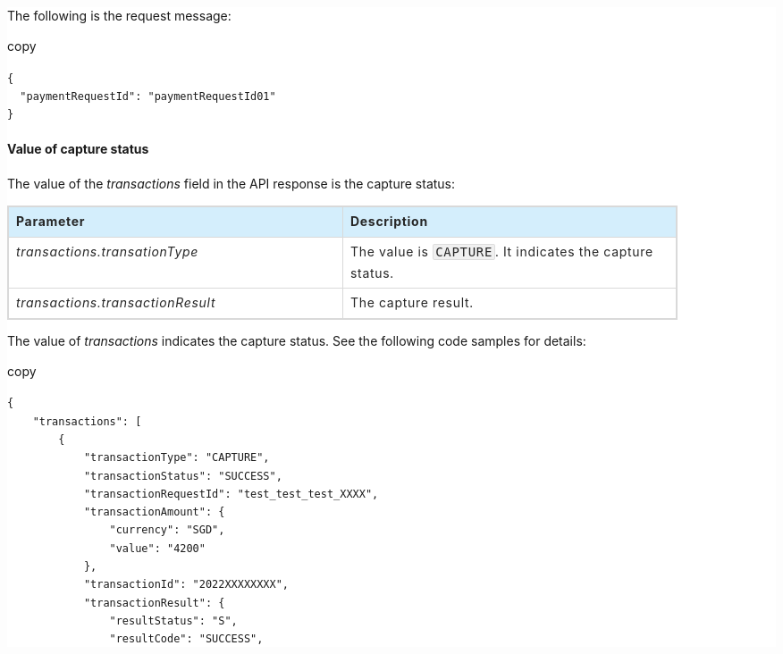 The following is the request message:

copy

    {
      "paymentRequestId": "paymentRequestId01"
    }

#### Value of capture status

The value of the _transactions_ field in the API response is the capture status:

<table style="width:750px;outline:none;border-collapse:collapse;border:1px solid rgb(217, 217, 217)" class="lake-table"><colgroup><col width="375" span="1"><col width="375" span="1"></colgroup><tbody><tr style="height:33px"><td style="background-color:rgb(212, 238, 252);min-width:90px;font-size:14px;white-space:normal;overflow-wrap:break-word;border:1px solid rgb(217, 217, 217);padding:4px 8px;cursor:default"><p data-lake-id="8d8e3b0d67ab3136f2e9cd7155d78724" id="u7d65a37f" style="text-align:left;font-size:14px;color:rgb(38, 38, 38);line-height:1.74;letter-spacing:0.05em;outline-style:none;overflow-wrap:break-word;margin-top:0px;margin-bottom:0px"><strong><span class="lake-fontsize-11" data-mce-style="font-size: 11px" style="font-size:14px">Parameter</span></strong></p></td><td style="background-color:rgb(212, 238, 252);min-width:90px;font-size:14px;white-space:normal;overflow-wrap:break-word;border:1px solid rgb(217, 217, 217);padding:4px 8px;cursor:default"><p data-lake-id="140238a7a7f6ef8fb55c4f171a7bf041" id="ud1da5ae6" style="text-align:left;font-size:14px;color:rgb(38, 38, 38);line-height:1.74;letter-spacing:0.05em;outline-style:none;overflow-wrap:break-word;margin-top:0px;margin-bottom:0px"><strong><span class="lake-fontsize-11" data-mce-style="font-size: 11px" style="font-size:14px">Description</span></strong></p></td></tr><tr style="height:33px"><td style="min-width:90px;font-size:14px;white-space:normal;overflow-wrap:break-word;border:1px solid rgb(217, 217, 217);padding:4px 8px;cursor:default"><p data-lake-id="380c42fc20296de6d842139f95df9a82" id="u2ea64b24" style="text-align:left;font-size:14px;color:rgb(38, 38, 38);line-height:1.74;letter-spacing:0.05em;outline-style:none;overflow-wrap:break-word;margin-top:0px;margin-bottom:0px"><em>transactions.transationType</em></p></td><td style="min-width:90px;font-size:14px;white-space:normal;overflow-wrap:break-word;border:1px solid rgb(217, 217, 217);padding:4px 8px;cursor:default"><p data-lake-id="5ab8446c7296b9abb0ad43a4e7860dcc" style="text-align:left;font-size:14px;color:rgb(38, 38, 38);line-height:1.74;letter-spacing:0.05em;outline-style:none;overflow-wrap:break-word;margin-top:0px;margin-bottom:0px">The value is <code style="font-family:monospace;font-size:inherit;background-color:rgba(0, 0, 0, 0.06);padding:0px 2px;border:1px solid rgba(0, 0, 0, 0.08);border-radius:2px;line-height:inherit;overflow-wrap:break-word;text-indent:0px">CAPTURE</code>. It indicates the capture status.</p></td></tr><tr style="height:33px"><td style="min-width:90px;font-size:14px;white-space:normal;overflow-wrap:break-word;border:1px solid rgb(217, 217, 217);padding:4px 8px;cursor:default"><p data-lake-id="02fdb3e8094cca4dd1b0f59085b7d1db" id="u1a37fc23" style="text-align:left;font-size:14px;color:rgb(38, 38, 38);line-height:1.74;letter-spacing:0.05em;outline-style:none;overflow-wrap:break-word;margin-top:0px;margin-bottom:0px"><em>transactions.transactionResult</em></p></td><td style="min-width:90px;font-size:14px;white-space:normal;overflow-wrap:break-word;border:1px solid rgb(217, 217, 217);padding:4px 8px;cursor:default"><p data-lake-id="c1e4d684ba860777f6cfd48fbc67b2eb" id="u132737ce" style="text-align:left;font-size:14px;color:rgb(38, 38, 38);line-height:1.74;letter-spacing:0.05em;outline-style:none;overflow-wrap:break-word;margin-top:0px;margin-bottom:0px">The capture result.</p></td></tr></tbody></table>

The value of _transactions_ indicates the capture status. See the following code samples for details:

copy

    {
        "transactions": [
            {
                "transactionType": "CAPTURE",
                "transactionStatus": "SUCCESS",
                "transactionRequestId": "test_test_test_XXXX",
                "transactionAmount": {
                    "currency": "SGD",
                    "value": "4200"
                },
                "transactionId": "2022XXXXXXXX",
                "transactionResult": {
                    "resultStatus": "S",
                    "resultCode": "SUCCESS",